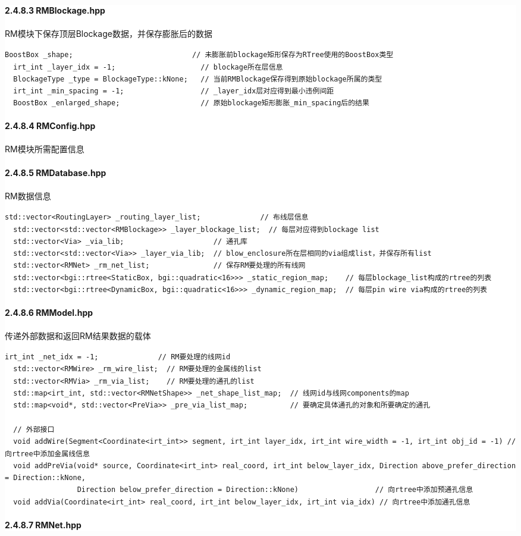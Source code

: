 #### 2.4.8.3 RMBlockage.hpp

RM模块下保存顶层Blockage数据，并保存膨胀后的数据

```cpp=
BoostBox _shape;                            // 未膨胀前blockage矩形保存为RTree使用的BoostBox类型
  irt_int _layer_idx = -1;                    // blockage所在层信息
  BlockageType _type = BlockageType::kNone;   // 当前RMBlockage保存得到原始blockage所属的类型
  irt_int _min_spacing = -1;                  // _layer_idx层对应得到最小违例间距
  BoostBox _enlarged_shape;                   // 原始blockage矩形膨胀_min_spacing后的结果
```

#### 2.4.8.4 RMConfig.hpp

RM模块所需配置信息

#### 2.4.8.5 RMDatabase.hpp

RM数据信息

```cpp=
std::vector<RoutingLayer> _routing_layer_list;              // 布线层信息
  std::vector<std::vector<RMBlockage>> _layer_blockage_list;  // 每层对应得到blockage list
  std::vector<Via> _via_lib;                     // 通孔库   
  std::vector<std::vector<Via>> _layer_via_lib;  // blow_enclosure所在层相同的via组成list，并保存所有list
  std::vector<RMNet> _rm_net_list;               // 保存RM要处理的所有线网
  std::vector<bgi::rtree<StaticBox, bgi::quadratic<16>>> _static_region_map;    // 每层blockage_list构成的rtree的列表
  std::vector<bgi::rtree<DynamicBox, bgi::quadratic<16>>> _dynamic_region_map;  // 每层pin wire via构成的rtree的列表
```

#### 2.4.8.6 RMModel.hpp

传递外部数据和返回RM结果数据的载体

```cpp=
irt_int _net_idx = -1;              // RM要处理的线网id
  std::vector<RMWire> _rm_wire_list;  // RM要处理的金属线的list
  std::vector<RMVia> _rm_via_list;    // RM要处理的通孔的list
  std::map<irt_int, std::vector<RMNetShape>> _net_shape_list_map;  // 线网id与线网components的map
  std::map<void*, std::vector<PreVia>> _pre_via_list_map;          // 要确定具体通孔的对象和所要确定的通孔

  // 外部接口
  void addWire(Segment<Coordinate<irt_int>> segment, irt_int layer_idx, irt_int wire_width = -1, irt_int obj_id = -1) // 向rtree中添加金属线信息
  void addPreVia(void* source, Coordinate<irt_int> real_coord, irt_int below_layer_idx, Direction above_prefer_direction = Direction::kNone,
                 Direction below_prefer_direction = Direction::kNone)                  // 向rtree中添加预通孔信息
  void addVia(Coordinate<irt_int> real_coord, irt_int below_layer_idx, irt_int via_idx) // 向rtree中添加通孔信息
```

#### 2.4.8.7 RMNet.hpp

